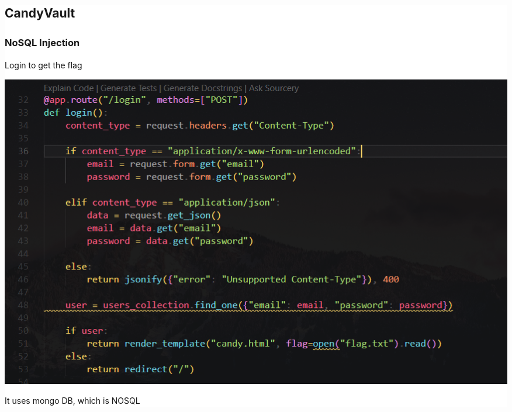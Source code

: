 ## CandyVault

### NoSQL Injection

Login to get the flag

![](attachment/c9f2a2ebcadc14f8dcc428d1444afbe2.png)

It uses mongo DB, which is NOSQL
